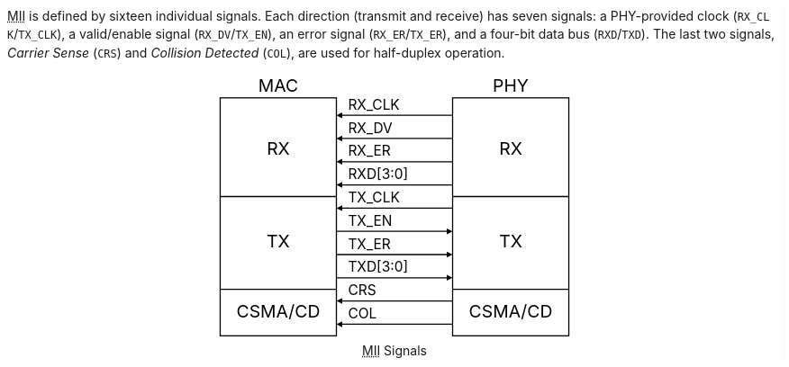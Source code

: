 <abbr title="Media Independent Interface">MII</abbr> is defined by sixteen individual signals.
Each direction (transmit and receive) has seven signals: a PHY-provided clock (`RX_CLK`/`TX_CLK`), a valid/enable signal (`RX_DV`/`TX_EN`), an error signal (`RX_ER`/`TX_ER`), and a four-bit data bus (`RXD`/`TXD`).
The last two signals, *Carrier Sense* (`CRS`) and *Collision Detected* (`COL`), are used for half-duplex operation.

<figure>
<svg viewBox="-5 -15 310 230" style="display:block;margin:auto;max-width:400px;">
  <title>MII Signals</title>
  <symbol id="arrow" y="-5">
    <line stroke="black" x1="5" y1="5" x2="100" y2="5"/>
    <polyline fill="black" stroke="none" points="5,2.5 5,7.5 0,5"/>
  </symbol>
  
  <g fill="none" stroke="black">
    <rect x="0" y="5" width="100" height="205"/>
    <rect x="200" y="5" width="100" height="205"/>
    <line x1="0" x2="100" y1="90" y2="90"/>
    <line x1="200" x2="300" y1="90" y2="90"/>
    <line x1="0" x2="100" y1="170" y2="170"/>
    <line x1="200" x2="300" y1="170" y2="170"/>
  </g>
  <g font-size="15" text-anchor="middle">
    <text x="50">MAC</text>
    <text x="250">PHY</text>
  </g>
  <g dominant-baseline="middle" font-size="15" text-anchor="middle">
    <text x="50" y="50">RX</text>
    <text x="50" y="130">TX</text>
    <text x="50" y="190">CSMA/CD</text>
    <text x="250" y="50">RX</text>
    <text x="250" y="130">TX</text>
    <text x="250" y="190">CSMA/CD</text>
  </g>
  
  <g font-size="12">
    <!-- Receive Bus -->
    <use href="#arrow" x="100" y="20"/>
    <text x="110" y="15">RX_CLK</text>
    <use href="#arrow" x="100" y="40"/>
    <text x="110" y="35">RX_DV</text>
    <use href="#arrow" x="100" y="60"/>
    <text x="110" y="55">RX_ER</text>
    <use href="#arrow" x="100" y="80"/>
    <text x="110" y="75">RXD[3:0]</text>
    <!-- Transmit Bus -->
    <use href="#arrow" x="100" y="100"/>
    <text x="110" y="95">TX_CLK</text>
    <use href="#arrow" x="-200" y="-120" transform="rotate(180)"/>
    <text x="110" y="115">TX_EN</text>
    <use href="#arrow" x="-200" y="-140" transform="rotate(180)"/>
    <text x="110" y="135">TX_ER</text>
    <use href="#arrow" x="-200" y="-160" transform="rotate(180)"/>
    <text x="110" y="155">TXD[3:0]</text>
    <!-- Asynchronous -->
    <use href="#arrow" x="100" y="180"/>
    <text x="110" y="175">CRS</text>
    <use href="#arrow" x="100" y="200"/>
    <text x="110" y="195">COL</text>
  </g>
</svg>
<figcaption style="text-align:center"><abbr title="Media Independent Interface">MII</abbr> Signals</figcaption>
</figure>